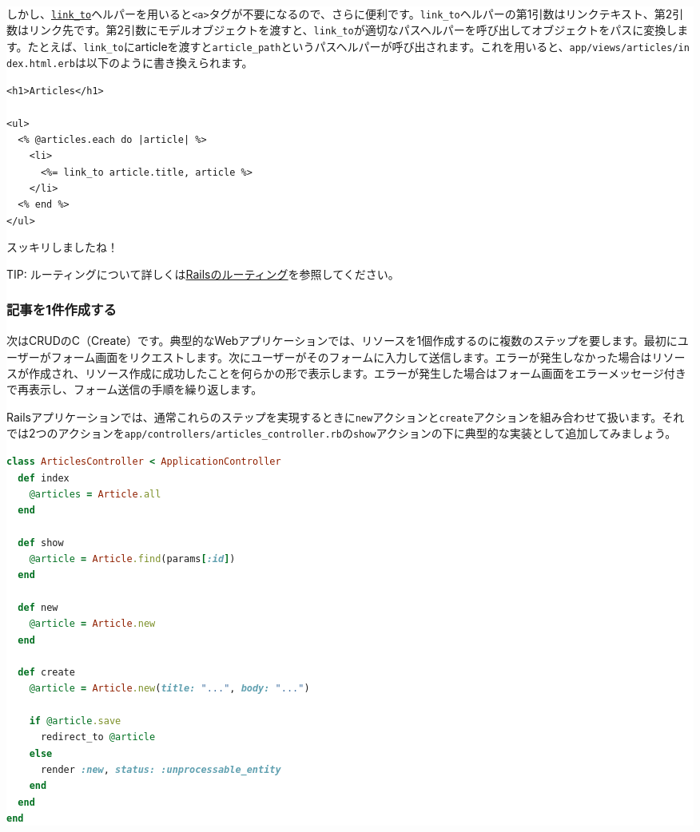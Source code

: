 しかし、[`link_to`](
https://api.rubyonrails.org/classes/ActionView/Helpers/UrlHelper.html#method-i-link_to)ヘルパーを用いると`<a>`タグが不要になるので、さらに便利です。`link_to`ヘルパーの第1引数はリンクテキスト、第2引数はリンク先です。第2引数にモデルオブジェクトを渡すと、`link_to`が適切なパスヘルパーを呼び出してオブジェクトをパスに変換します。たとえば、`link_to`にarticleを渡すと`article_path`というパスヘルパーが呼び出されます。これを用いると、`app/views/articles/index.html.erb`は以下のように書き換えられます。

```html+erb
<h1>Articles</h1>

<ul>
  <% @articles.each do |article| %>
    <li>
      <%= link_to article.title, article %>
    </li>
  <% end %>
</ul>
```

スッキリしましたね！

TIP: ルーティングについて詳しくは[Railsのルーティング](
routing.html)を参照してください。

### 記事を1件作成する

次はCRUDのC（Create）です。典型的なWebアプリケーションでは、リソースを1個作成するのに複数のステップを要します。最初にユーザーがフォーム画面をリクエストします。次にユーザーがそのフォームに入力して送信します。エラーが発生しなかった場合はリソースが作成され、リソース作成に成功したことを何らかの形で表示します。エラーが発生した場合はフォーム画面をエラーメッセージ付きで再表示し、フォーム送信の手順を繰り返します。

Railsアプリケーションでは、通常これらのステップを実現するときに`new`アクションと`create`アクションを組み合わせて扱います。それでは2つのアクションを`app/controllers/articles_controller.rb`の`show`アクションの下に典型的な実装として追加してみましょう。

```ruby
class ArticlesController < ApplicationController
  def index
    @articles = Article.all
  end

  def show
    @article = Article.find(params[:id])
  end

  def new
    @article = Article.new
  end

  def create
    @article = Article.new(title: "...", body: "...")

    if @article.save
      redirect_to @article
    else
      render :new, status: :unprocessable_entity
    end
  end
end
```
